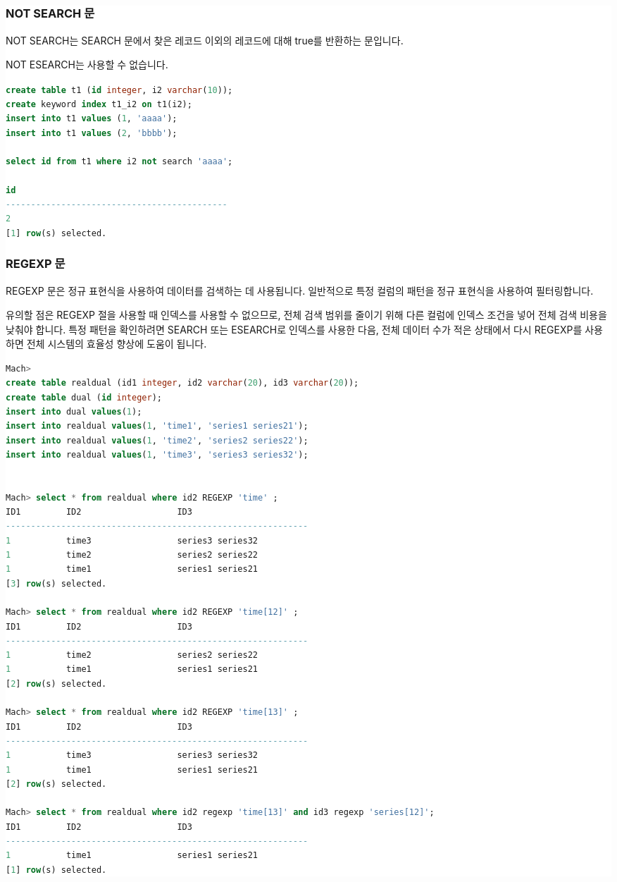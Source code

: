 ### NOT SEARCH 문

NOT SEARCH는 SEARCH 문에서 찾은 레코드 이외의 레코드에 대해 true를 반환하는 문입니다.

NOT ESEARCH는 사용할 수 없습니다.

```sql
create table t1 (id integer, i2 varchar(10));
create keyword index t1_i2 on t1(i2);
insert into t1 values (1, 'aaaa');
insert into t1 values (2, 'bbbb');

select id from t1 where i2 not search 'aaaa';

id
--------------------------------------------
2
[1] row(s) selected.
```

### REGEXP 문

REGEXP 문은 정규 표현식을 사용하여 데이터를 검색하는 데 사용됩니다. 일반적으로 특정 컬럼의 패턴을 정규 표현식을 사용하여 필터링합니다.

유의할 점은 REGEXP 절을 사용할 때 인덱스를 사용할 수 없으므로, 전체 검색 범위를 줄이기 위해 다른 컬럼에 인덱스 조건을 넣어 전체 검색 비용을 낮춰야 합니다.
특정 패턴을 확인하려면 SEARCH 또는 ESEARCH로 인덱스를 사용한 다음, 전체 데이터 수가 적은 상태에서 다시 REGEXP를 사용하면 전체 시스템의 효율성 향상에 도움이 됩니다.

```sql
Mach>
create table realdual (id1 integer, id2 varchar(20), id3 varchar(20));
create table dual (id integer);
insert into dual values(1);
insert into realdual values(1, 'time1', 'series1 series21');
insert into realdual values(1, 'time2', 'series2 series22');
insert into realdual values(1, 'time3', 'series3 series32');


Mach> select * from realdual where id2 REGEXP 'time' ;
ID1         ID2                   ID3
------------------------------------------------------------
1           time3                 series3 series32
1           time2                 series2 series22
1           time1                 series1 series21
[3] row(s) selected.

Mach> select * from realdual where id2 REGEXP 'time[12]' ;
ID1         ID2                   ID3
------------------------------------------------------------
1           time2                 series2 series22
1           time1                 series1 series21
[2] row(s) selected.

Mach> select * from realdual where id2 REGEXP 'time[13]' ;
ID1         ID2                   ID3
------------------------------------------------------------
1           time3                 series3 series32
1           time1                 series1 series21
[2] row(s) selected.

Mach> select * from realdual where id2 regexp 'time[13]' and id3 regexp 'series[12]';
ID1         ID2                   ID3
------------------------------------------------------------
1           time1                 series1 series21
[1] row(s) selected.

```